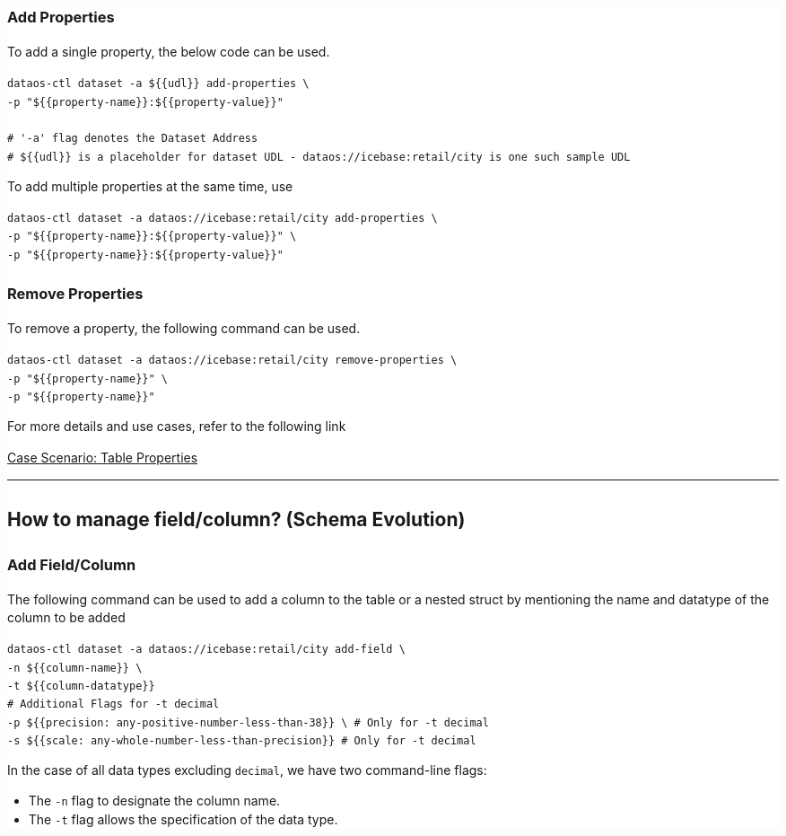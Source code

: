 ### **Add Properties**

To add a single property, the below code can be used. 

```shell
dataos-ctl dataset -a ${{udl}} add-properties \
-p "${{property-name}}:${{property-value}}"

# '-a' flag denotes the Dataset Address
# ${{udl}} is a placeholder for dataset UDL - dataos://icebase:retail/city is one such sample UDL
```

To add multiple properties at the same time, use

```shell
dataos-ctl dataset -a dataos://icebase:retail/city add-properties \
-p "${{property-name}}:${{property-value}}" \
-p "${{property-name}}:${{property-value}}"
```

### **Remove Properties**

To remove a property, the following command can be used.

```shell
dataos-ctl dataset -a dataos://icebase:retail/city remove-properties \
-p "${{property-name}}" \
-p "${{property-name}}"
```

For more details and use cases, refer to the following link

[Case Scenario: Table Properties](/resources/depot/icebase/case_scenario_table_properties/)

---

## How to manage field/column? (Schema Evolution)

### **Add Field/Column**

The following command can be used to add a column to the table or a nested struct by mentioning the name and datatype of the column to be added

```shell
dataos-ctl dataset -a dataos://icebase:retail/city add-field \
-n ${{column-name}} \
-t ${{column-datatype}}
# Additional Flags for -t decimal
-p ${{precision: any-positive-number-less-than-38}} \ # Only for -t decimal
-s ${{scale: any-whole-number-less-than-precision}} # Only for -t decimal
```

In the case of all data types excluding `decimal`, we have two command-line flags:

- The `-n` flag to designate the column name.
- The `-t` flag allows the specification of the data type.
